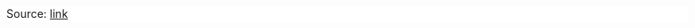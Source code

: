 [^54]: Lockhart J’s judgment in _ICI_ at \[22\], citing _Re Trade Practices Commission v Mobil Oil Australia Limited_ (1984) 4 FCR 296 at 300

[^55]: Lockhart J’s judgment in _ICI_ at \[32\]

[^56]: Lockhart J’s judgment in _ICI_ at \[30\]

[^57]: The maximum penalty is 10,000 penalty units. Under s 4AA(1) of the Crimes Act 1914, 1 penalty unit is equivalent to AUD 210

[^58]: See section 75AZC(g) and (j) of the TPA; section 151(1)(i) and (l) of the CCA

[^59]: See sections 76E, 76F and 77 of the TPA; sections 224 and 228 of the CCA

[^60]: See section 86C of the TPA; section 246 of the CCA

[^61]: See the definition of “community service order” in section 86C(4) of the TPA. See also section 246(2)(a) of the CCA read with the Note at the end of section 246(2)

[^62]: See the definition of “probation order” in section 86C(4) of the TPA. See also section 246(2)(b)(i) and (ii) of the CCA

[^63]: See section 87B of the TPA; section 218 of the CCA

[^64]: _Singapore Parliamentary Debates, Official Report _(13 September 2016), vol 94, from 4.15pm – 4.30pm and 6.26pm – 6.58pm (Dr Koh Poh Koon, Minister of State for Trade and Industry)

[^65]: The CPFTA merely defines what an unfair practice is: see section 4 of the CPFTA

[^66]: See section 8 of the CPFTA. The VCA will include an undertaking that the supplier will not engage in the unfair practice which it is reasonably believed to have engaged, is engaging, or is likely to engage in: see section 8(2)(b) of the CPFTA

[^67]: Except the type of accompanying order available under section 9(4)(g) of the CPFTA

[^68]: _Singapore Parliamentary Debates, Official Report _(13 September 2016), vol 94, from 4.15pm – 4.30pm (Dr Koh Poh Koon, Minister of State for Trade and Industry)

[^69]: Mr Xie’s 3rd affidavit in OSS 285 at \[7\] – \[14\]

[^70]: Ms Cai’s 1st affidavit at p. 10; Ms Tan’s 1st affidavit at pp. 18 – 19

[^71]: Ms Chen’s witness statement filed in the SCT Proceedings at \[9\] (see Ms Cai’s 2nd affidavit at p. 15); Nail Palace’s email replies to Ms Cai on 3 and 8 September 2020 (see Ms Cai’s 3rd affidavit at pp. 10 and 12); Nail Palace BPP’s Arguments for Claim/Defence at \[1\] – \[2\] (see Ms Cai’s 3rd affidavit at p. 20); Nail Palace SM’s email replies to CASE on 26 December 2019 and 17 January 2020 (see Mr Cheng’s affidavit in OSS 286 at pp. 51 and 56)

[^72]: Mr Cheng’s affidavit in OSS 285 at p. 15

[^73]: Mr Cheng’s affidavit in OSS 285 at p. 15

[^74]: Mr Cheng’s affidavit in OSS 286 at pp. 22 – 23 and 51 (see Nail Palace’s email to CASE on 26 December 2019 and 17 January 2020)

[^75]: Ms Cai’s witness statement filed in the SCT Proceedings at \[32\] – \[33\] (see Ms Cai’s 2nd affidavit at p. 20); Ms Cai’s 3rd affidavit at \[7\]

[^76]: Nail Palace’s email replies to Ms Cai on 3 and 8 September 2020 (see Ms Cai’s 3rd affidavit at pp. 10, 12 and 13)

[^77]: Ms Cai’s email to Nail Palace on 14 September 2020 (see Ms Cai’s 3rd affidavit at p. 13); \[15\] of Ms Chen’s witness statement filed in the SCT Proceedings (see Ms Cai’s 2nd affidavit at p. 16)

[^78]: Ms Cai’s 1st affidavit at \[24\] – \[25\]

[^79]: Ms Chen’s witness statement filed in the SCT Proceedings at \[9\] (see Ms Cai’s 2nd affidavit at p. 15); Nail Palace BPP’s Arguments for Claim/Defence at \[1\] – \[2\] (see Ms Cai’s 3rd affidavit at p. 20)

[^80]: Ms Cai’s email exchanges with Nail Palace from 14 to 18 January 2021 (see Ms Cai’s 3rd affidavit at pp. 15 – 17)

[^81]: Ms Chen’s witness statement filed in the SCT Proceedings at \[9\] (see Ms Cai’s 2nd affidavit at p. 15)

[^82]: Ms Tan’s 1st affidavit at \[70\]

[^83]: See the email exchanges between CASE and Nail Palace in pp. 51 – 60 of Mr Cheng’s affidavit in OSS 286

[^84]: See CASE’s email exchanges with Nail Palace at pp. 51 – 52 and 54 – 55 of Mr Cheng’s affidavit in OSS 286

[^85]: See CASE’s email exchanges with Nail Palace at pp. 51 – 53 of Mr Cheng’s affidavit in OSS 286

[^86]: To be clear, it is 10 years counting from the date of issuance of the accompanying order which had been breached


Source: [link](https://www.lawnet.sg:443/lawnet/web/lawnet/free-resources?p_p_id=freeresources_WAR_lawnet3baseportlet&p_p_lifecycle=1&p_p_state=normal&p_p_mode=view&_freeresources_WAR_lawnet3baseportlet_action=openContentPage&_freeresources_WAR_lawnet3baseportlet_docId=%2FJudgment%2F27835-SSP.xml)

[^2]: There is at least one previous instance where the plaintiff sought final injunctions and accompanying orders from the Singapore Courts in relation to unfair practices committed by an e-commerce retailer: see the plaintiff’s publication _In the Act, Issue 5, October 2019 – January 2020_, at pp. 3 – 4
[^3]: Mr Xie’s 1st affidavits in OSS 285 and OSS 286 at \[9\]
[^4]: Mr Xie’s 1st affidavits in OSS 285 and OSS 286 at \[10\]
[^5]: Hereinafter defined as “Ms Cai’s 1st affidavit” and “Mr Xie’s 1st affidavit in OSS 285”
[^6]: Hereinafter defined as “Ms Cai’s 2nd affidavit” and “Mr Xie’s 2nd affidavit in OSS 285”
[^7]: Hereinafter defined as “Ms Cai’s 3rd affidavit” and “Mr Xie’s 3rd affidavit in OSS 285”
[^8]: Hereinafter defined as Ms Tan’s 1st and 2nd affidavits respectively
[^9]: Hereinafter defined as Mr Xie’s 1st and 2nd affidavits in OSS 286 respectively
[^10]: Ms Cai’s 1st affidavit at \[4\] – \[15\], \[31\] – \[33\]
[^11]: Ms Tan’s 1st affidavit at \[4\] – \[29\]
[^12]: Ms Cai’s 1st affidavit at \[16\] – \[19\], \[34\]; Ms Tan’s 1st affidavit at \[33\] – \[39\]
[^13]: Mr Xie’s 1st affidavit in OSS 285 at \[32\] – \[50\]; Mr Xie’s 1st affidavit in OSS 286 at \[31\] – \[51\]
[^14]: Ms Cai’s 1st affidavit at \[26\] – \[30\]
[^15]: Ms Tan’s 1st affidavit at \[40\] – \[65\]
[^16]: Plaintiff’s Written Submissions in OSS 285 dated 7 June 2022 (“OSS 285 PWS”) at \[52\] – \[57\]; Plaintiff’s Written Submissions in OSS 286 dated 7 June 2022 (“OSS 286 PWS”) at \[54\] – \[59\]
[^17]: OSS 285 PWS at \[58\] – \[82\]; OSS 286 PWS at \[60\] – \[83\]
[^18]: This was orally submitted by counsel for the plaintiff, Mr Kenny Chooi (“Mr Chooi”), at the hearings on 21 June 2022 and 19 July 2022
[^19]: OSS 285 PWS at \[85\]; OSS 286 PWS at \[85\]
[^20]: Hereinafter defined as “Ms Chen’s affidavit”, “Ms Lai’s affidavit” and “Mr Cheng’s affidavit in OSS 285”
[^21]: Hereinafter defined as “Ms Chong’s affidavit” and “Mr Cheng’s affidavit in OSS 286”
[^22]: Ms Chen’s affidavit at \[6\] – \[11\], \[13\]; Ms Lai’s affidavit at \[5(a)\]
[^23]: Ms Chong’s affidavit at \[4\], \[5\], \[16\]
[^24]: Ms Chong’s affidavit at \[9\] – \[11\], \[13\], \[16\]
[^25]: This was orally submitted by counsel for the defendants, Mr Kelvin Tan (“Mr Tan”), at the hearing on 19 July 2022.
[^26]: Mr Cheng’s affidavit in OSS 285 at \[4\]; Mr Cheng’s affidavit in OSS 286 at \[4\]
[^27]: Mr Cheng’s affidavit in OSS 285 at \[5\] – \[6\]; Mr Cheng’s affidavit in OSS 285 at \[5\] – \[6\]
[^28]: Mr Cheng’s affidavit in OSS 285 at \[8\] which, by the consent of all parties, was admitted into evidence as \[11\] of Mr Cheng’s affidavit in OSS 286
[^29]: Defendants’ Written Submissions dated 8 June 2022 (“DWS”) at \[15\]
[^30]: Defendants’ Written Submissions dated 8 June 2022 (“DWS”) at \[15\]
[^31]: DWS at \[16\]
[^32]: This was orally submitted by Mr Tan at the hearing on 19 July 2022.
[^33]: Ms Cai’s 1st affidavit at \[6\], \[7\], \[9\], \[10\] and \[11\]
[^34]: Ms Cai’s 2nd affidavit at p. 19
[^35]: Ms Cai’s 2nd affidavit at p. 15
[^36]: Mr Xie’s 1st affidavit in OSS 285 at \[32\], \[34\], \[36(1)-(5)\] and \[37(4)\]; Ms Lai’s affidavit at \[5(c)\]
[^37]: Mr Xie’s 1st affidavit in OSS 285 at \[36(2)\], \[37(4)\], \[46\] and \[47\]
[^38]: Ms Cai’s 1st affidavit at \[32\] – \[33\]
[^39]: Ms Chong’s affidavit at \[4\], \[16\]
[^40]: Ms Tan’s 1st affidavit at \[18\]
[^41]: Mr Cheng’s affidavit in OSS 286 at \[11\]
[^42]: Mr Xie’s 1st affidavit in OSS 286 at \[59\]
[^43]: Ms Tan’s 1st affidavit at \[4\]
[^44]: Ms Tan’s 1st affidavit at p. 18; Ms Tan’s 2nd affidavit at \[12(7)\]
[^45]: Ms Tan’s 1st affidavit at \[42\] – \[57\]
[^46]: There are only two minor differences in the wording of these two sets of provisions, which are inconsequential to my decision. _First_, section 9(1) of the CPFTA uses the term “General Division of the High Court” whereas section 9(1) of the 2003 Act uses the term “High Court”. _Second_, section 9(2) of the CPFTA uses the phrase “the District Court or General Division of the High Court”, whereas section 9(2) of the 2003 Act simply refers to “the Court”.
[^47]: _Singapore Parliamentary Debates, Official Report _(10 November 2003), vol 76 at col 3354 (Mr Raymond Lim Siang Kiat, Minister of State for Trade and Industry)
[^48]: The Table of Derivations in the Consumer Protection (Fair Trading) Bill 2003
[^49]: During the Second Reading of Victoria’s Fair Trading Bill 1999 on 25 March 1999, Mrs Wade (then the Victorian Minister for Fair Trading) explained that “_In pursuit of uniform fair trading legislation across Australia, drafting of the provisions in the Fair Trading Bill has been modelled where possible on the relevant provisions of the \[commonwealth’s\] Trade Practices Act \[1974\]_”. See also _Blackman and others v Gant & another_ <span class="citation">\[2010\] VSC 229</span> at \[157\]
[^50]: Lockhart J’s judgment in _ICI_ at \[23\]
[^51]: Lockhart J’s judgment in _ICI_ at \[28\]
[^52]: Lockhart J’s judgment in _ICI_ at \[30\]
[^53]: French J’s judgment in _ICI_ at \[3\]